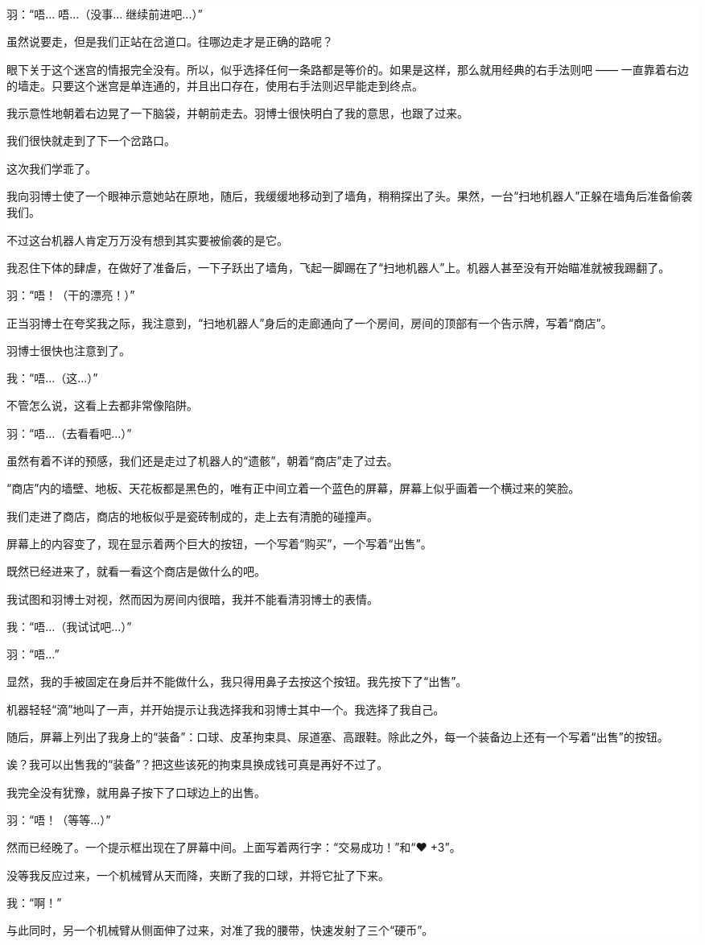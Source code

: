 羽：“唔... 唔...（没事... 继续前进吧...）”

虽然说要走，但是我们正站在岔道口。往哪边走才是正确的路呢？

眼下关于这个迷宫的情报完全没有。所以，似乎选择任何一条路都是等价的。如果是这样，那么就用经典的右手法则吧 —— 一直靠着右边的墙走。只要这个迷宫是单连通的，并且出口存在，使用右手法则迟早能走到终点。

我示意性地朝着右边晃了一下脑袋，并朝前走去。羽博士很快明白了我的意思，也跟了过来。

我们很快就走到了下一个岔路口。

这次我们学乖了。

我向羽博士使了一个眼神示意她站在原地，随后，我缓缓地移动到了墙角，稍稍探出了头。果然，一台“扫地机器人”正躲在墙角后准备偷袭我们。

不过这台机器人肯定万万没有想到其实要被偷袭的是它。

我忍住下体的肆虐，在做好了准备后，一下子跃出了墙角，飞起一脚踢在了“扫地机器人”上。机器人甚至没有开始瞄准就被我踢翻了。

羽：“唔！（干的漂亮！）”

正当羽博士在夸奖我之际，我注意到，“扫地机器人”身后的走廊通向了一个房间，房间的顶部有一个告示牌，写着“商店”。

羽博士很快也注意到了。

我：“唔...（这...）”

不管怎么说，这看上去都非常像陷阱。

羽：“唔...（去看看吧...）”

虽然有着不详的预感，我们还是走过了机器人的“遗骸”，朝着“商店”走了过去。

“商店”内的墙壁、地板、天花板都是黑色的，唯有正中间立着一个蓝色的屏幕，屏幕上似乎画着一个横过来的笑脸。

我们走进了商店，商店的地板似乎是瓷砖制成的，走上去有清脆的碰撞声。

屏幕上的内容变了，现在显示着两个巨大的按钮，一个写着“购买”，一个写着“出售”。

既然已经进来了，就看一看这个商店是做什么的吧。

我试图和羽博士对视，然而因为房间内很暗，我并不能看清羽博士的表情。

我：“唔...（我试试吧...）”

羽：“唔...”

显然，我的手被固定在身后并不能做什么，我只得用鼻子去按这个按钮。我先按下了“出售”。

机器轻轻“滴”地叫了一声，并开始提示让我选择我和羽博士其中一个。我选择了我自己。

随后，屏幕上列出了我身上的“装备”：口球、皮革拘束具、尿道塞、高跟鞋。除此之外，每一个装备边上还有一个写着“出售”的按钮。

诶？我可以出售我的“装备”？把这些该死的拘束具换成钱可真是再好不过了。

我完全没有犹豫，就用鼻子按下了口球边上的出售。

羽：“唔！（等等...）”

然而已经晚了。一个提示框出现在了屏幕中间。上面写着两行字：“交易成功！”和“♥ +3”。

没等我反应过来，一个机械臂从天而降，夹断了我的口球，并将它扯了下来。

我：“啊！”

与此同时，另一个机械臂从侧面伸了过来，对准了我的腰带，快速发射了三个“硬币”。
